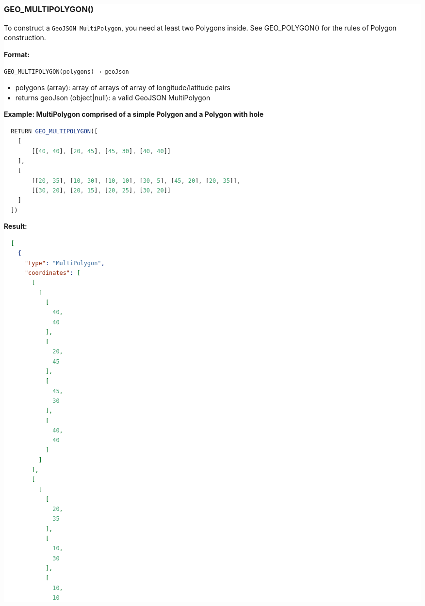 ### GEO_MULTIPOLYGON()

To construct a `GeoJSON MultiPolygon`, you need at least two Polygons inside. See GEO_POLYGON() for the rules of Polygon construction.

**Format:**

```GEO_MULTIPOLYGON(polygons) → geoJson```

* polygons (array): array of arrays of array of longitude/latitude pairs
* returns geoJson (object|null): a valid GeoJSON MultiPolygon

**Example: MultiPolygon comprised of a simple Polygon and a Polygon with hole**

```js
  RETURN GEO_MULTIPOLYGON([
    [
        [[40, 40], [20, 45], [45, 30], [40, 40]]
    ],
    [
        [[20, 35], [10, 30], [10, 10], [30, 5], [45, 20], [20, 35]],
        [[30, 20], [20, 15], [20, 25], [30, 20]]
    ]
  ])
```

**Result:**

```json
  [
    {
      "type": "MultiPolygon",
      "coordinates": [
        [
          [
            [
              40,
              40
            ],
            [
              20,
              45
            ],
            [
              45,
              30
            ],
            [
              40,
              40
            ]
          ]
        ],
        [
          [
            [
              20,
              35
            ],
            [
              10,
              30
            ],
            [
              10,
              10
```